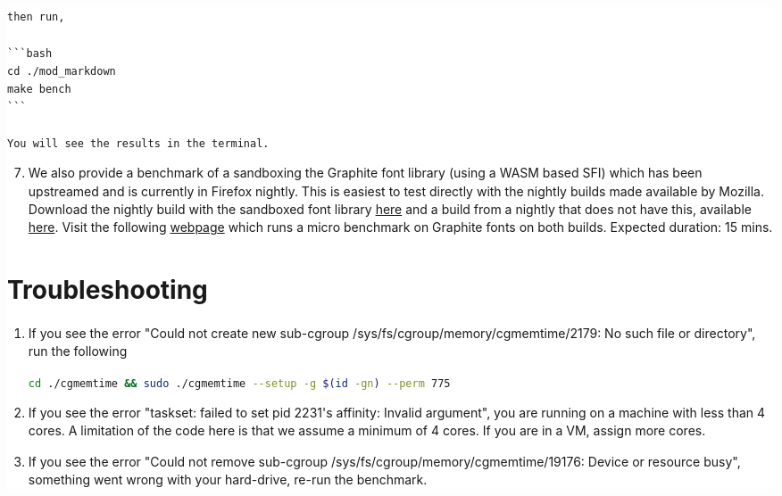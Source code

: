     then run,

    ```bash
    cd ./mod_markdown
    make bench
    ```

    You will see the results in the terminal.

7. We also provide a benchmark of a sandboxing the Graphite font library (using a WASM based SFI) which has been upstreamed and is currently in Firefox nightly. This is easiest to test directly with the nightly builds made available by Mozilla. Download the nightly build with the sandboxed font library [here](https://ftp.mozilla.org/pub/firefox/nightly/2020/01/2020-01-03-20-22-40-mozilla-central/firefox-73.0a1.en-US.linux-x86_64.tar.bz2) and a build from a nightly that does not have this, available [here](https://ftp.mozilla.org/pub/firefox/nightly/2020/01/2020-01-01-09-29-38-mozilla-central/firefox-73.0a1.en-US.linux-x86_64.tar.bz2). Visit the following [webpage](https://jfkthame.github.io/test/udhr_urd.html) which runs a micro benchmark on Graphite fonts on both builds. Expected duration: 15 mins.

# Troubleshooting

1. If you see the error "Could not create new sub-cgroup /sys/fs/cgroup/memory/cgmemtime/2179: No such file or directory", run the following

    ```bash
    cd ./cgmemtime && sudo ./cgmemtime --setup -g $(id -gn) --perm 775
    ```

2. If you see the error "taskset: failed to set pid 2231's affinity: Invalid argument", you are running on a machine with less than 4 cores. A limitation of the code here is that we assume a minimum of 4 cores. If you are in a VM, assign more cores.

3. If you see the error "Could not remove sub-cgroup /sys/fs/cgroup/memory/cgmemtime/19176: Device or resource busy", something went wrong with your hard-drive, re-run the benchmark.
